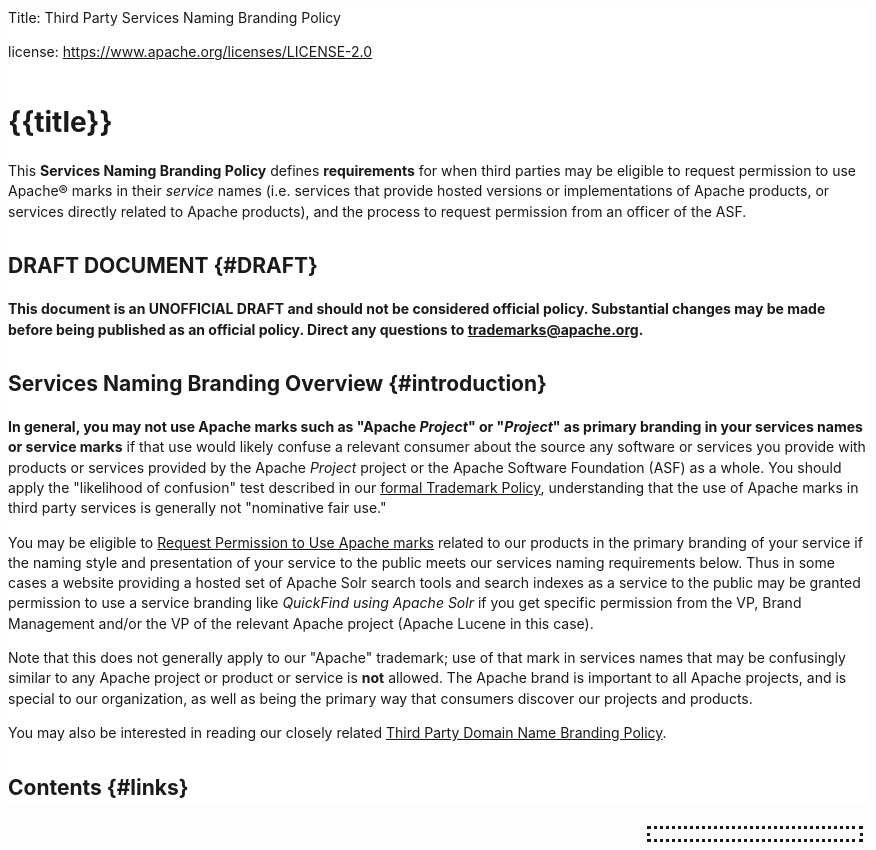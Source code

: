 Title: Third Party Services Naming Branding Policy

license: https://www.apache.org/licenses/LICENSE-2.0

# {{title}}

This **Services Naming Branding Policy** defines **requirements** for when third 
parties may be eligible to request permission to use 
Apache&reg; marks in their *service* names (i.e. services that provide
hosted versions or implementations of Apache products, or services directly 
related to Apache products), and the process to request permission from an officer of the ASF.

## DRAFT DOCUMENT  {#DRAFT}

**This document is an UNOFFICIAL DRAFT and should not be considered 
official policy.  Substantial changes may be made before being published 
as an official policy.  Direct any questions to trademarks@apache.org.**

## Services Naming Branding Overview  {#introduction}

**In general, you may not use Apache marks such as "Apache *Project*" or 
"*Project*" as primary branding in your services names or service marks** if 
that use would likely confuse a relevant consumer about the source any 
software or services you provide with products or services provided by 
the Apache *Project* project or the Apache Software Foundation (ASF) as a whole.  You
should apply the "likelihood of confusion" test described in our 
[formal Trademark Policy](/foundation/marks/), 
understanding that the use of Apache marks in third party services is 
generally not "nominative fair use."

You may be eligible to [Request Permission to Use Apache marks](#permission) related to 
our products in the primary branding of your service if the naming style 
and presentation of your service to the public meets our services naming 
requirements below.  Thus in some cases a website providing a hosted set of 
Apache Solr search tools and search indexes as a service to the public
may be granted permission to use a service branding like *QuickFind using 
Apache Solr* if you get specific permission from the VP, Brand Management 
and/or the VP of the relevant Apache project (Apache Lucene in this case).

Note that this does not generally apply to our "Apache" trademark; use of that 
mark in services names that may be confusingly similar to any Apache project or 
product or service is **not** allowed.  The Apache brand is important to all 
Apache projects, and is special to our organization, as well as being the 
primary way that consumers discover our projects and products.

You may also be interested in reading our closely related 
[Third Party Domain Name Branding Policy](/foundation/marks/domains).

## Contents  {#links}

<div class=".pull-right" style="float:right; border-style:dotted; width:200px; padding:5px; margin:5px">
